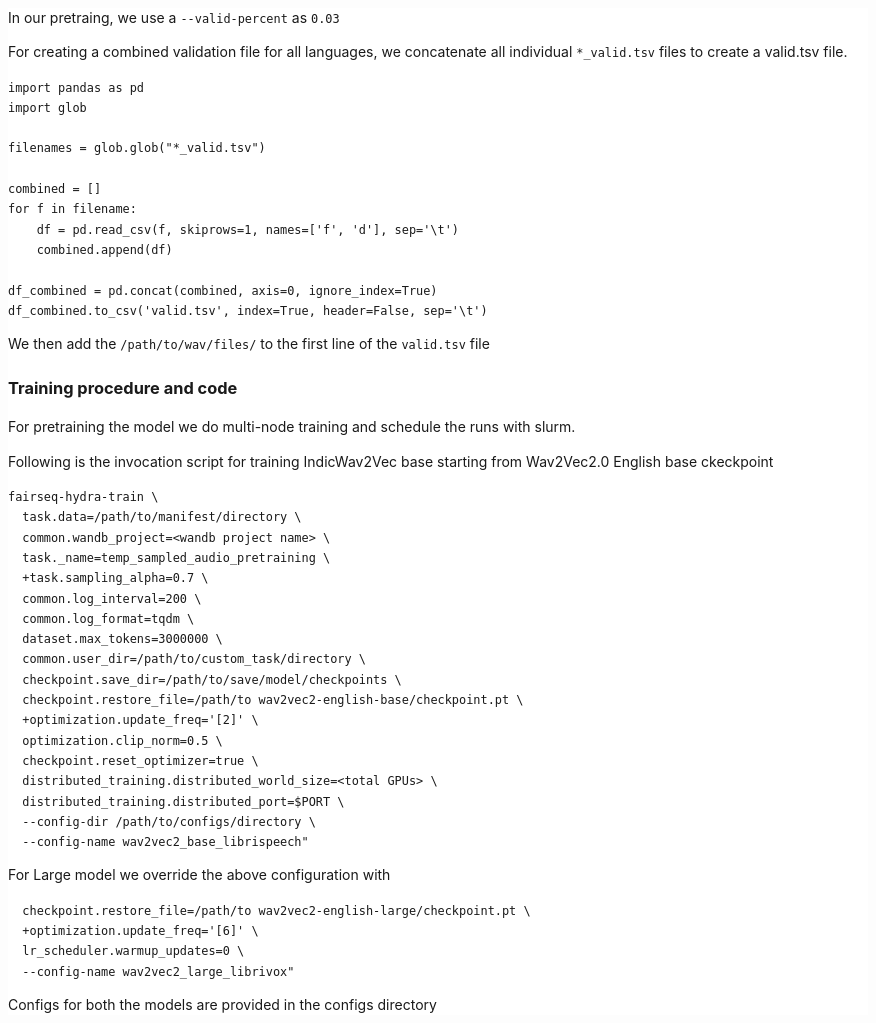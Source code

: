 In our pretraing, we use a ```--valid-percent``` as ```0.03```

For creating a combined validation file for all languages, we concatenate all individual ```*_valid.tsv``` files to create a valid.tsv file.
```
import pandas as pd
import glob

filenames = glob.glob("*_valid.tsv")

combined = []
for f in filename:
    df = pd.read_csv(f, skiprows=1, names=['f', 'd'], sep='\t')
    combined.append(df)

df_combined = pd.concat(combined, axis=0, ignore_index=True)
df_combined.to_csv('valid.tsv', index=True, header=False, sep='\t')
```

We then add the ```/path/to/wav/files/``` to the first line of the ```valid.tsv``` file

### Training procedure and code
For pretraining the model we do multi-node training and schedule the runs with slurm.

Following is the invocation script for training IndicWav2Vec base starting from Wav2Vec2.0 English base ckeckpoint
```
fairseq-hydra-train \
  task.data=/path/to/manifest/directory \
  common.wandb_project=<wandb project name> \
  task._name=temp_sampled_audio_pretraining \
  +task.sampling_alpha=0.7 \
  common.log_interval=200 \
  common.log_format=tqdm \
  dataset.max_tokens=3000000 \
  common.user_dir=/path/to/custom_task/directory \
  checkpoint.save_dir=/path/to/save/model/checkpoints \
  checkpoint.restore_file=/path/to wav2vec2-english-base/checkpoint.pt \
  +optimization.update_freq='[2]' \
  optimization.clip_norm=0.5 \
  checkpoint.reset_optimizer=true \
  distributed_training.distributed_world_size=<total GPUs> \
  distributed_training.distributed_port=$PORT \
  --config-dir /path/to/configs/directory \
  --config-name wav2vec2_base_librispeech"
```

For Large model we override the above configuration with

```
  checkpoint.restore_file=/path/to wav2vec2-english-large/checkpoint.pt \
  +optimization.update_freq='[6]' \
  lr_scheduler.warmup_updates=0 \
  --config-name wav2vec2_large_librivox"
```
Configs for both the models are provided in the configs directory
